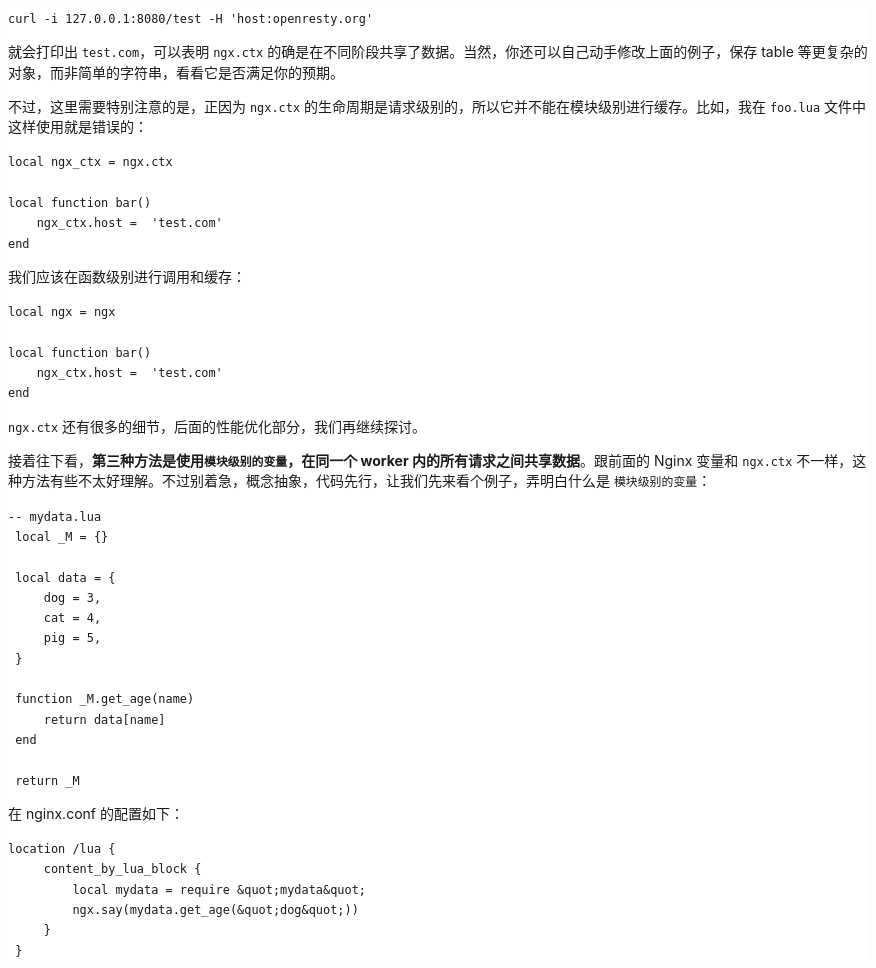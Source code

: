 ```
curl -i 127.0.0.1:8080/test -H 'host:openresty.org'

```

就会打印出 `test.com`，可以表明 `ngx.ctx` 的确是在不同阶段共享了数据。当然，你还可以自己动手修改上面的例子，保存 table 等更复杂的对象，而非简单的字符串，看看它是否满足你的预期。

不过，这里需要特别注意的是，正因为 `ngx.ctx` 的生命周期是请求级别的，所以它并不能在模块级别进行缓存。比如，我在 `foo.lua` 文件中这样使用就是错误的：

```
local ngx_ctx = ngx.ctx

local function bar()
    ngx_ctx.host =  'test.com'
end

```

我们应该在函数级别进行调用和缓存：

```
local ngx = ngx

local function bar()
    ngx_ctx.host =  'test.com'
end

```

`ngx.ctx` 还有很多的细节，后面的性能优化部分，我们再继续探讨。

接着往下看，**第三种方法是使用`模块级别的变量`，在同一个 worker 内的所有请求之间共享数据**。跟前面的 Nginx 变量和 `ngx.ctx` 不一样，这种方法有些不太好理解。不过别着急，概念抽象，代码先行，让我们先来看个例子，弄明白什么是 `模块级别的变量`：

```
-- mydata.lua
 local _M = {}

 local data = {
     dog = 3,
     cat = 4,
     pig = 5,
 }

 function _M.get_age(name)
     return data[name]
 end

 return _M

```

在 nginx.conf 的配置如下：

```
location /lua {
     content_by_lua_block {
         local mydata = require &quot;mydata&quot;
         ngx.say(mydata.get_age(&quot;dog&quot;))
     }
 }

```
